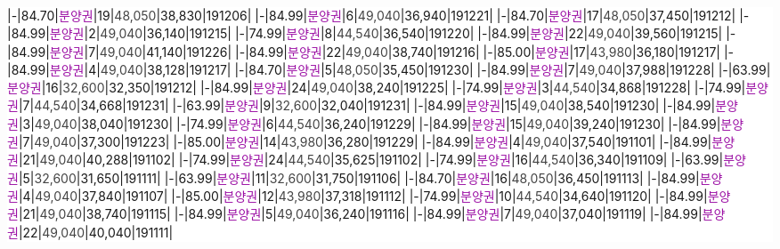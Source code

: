 |-|84.70|<span style="color:#9C11A5">분양권</span>|19|<span style="color:#444444">48,050</span>|38,830|191206|
|-|84.99|<span style="color:#9C11A5">분양권</span>|6|<span style="color:#444444">49,040</span>|36,940|191221|
|-|84.70|<span style="color:#9C11A5">분양권</span>|17|<span style="color:#444444">48,050</span>|37,450|191212|
|-|84.99|<span style="color:#9C11A5">분양권</span>|2|<span style="color:#444444">49,040</span>|36,140|191215|
|-|74.99|<span style="color:#9C11A5">분양권</span>|8|<span style="color:#444444">44,540</span>|36,540|191220|
|-|84.99|<span style="color:#9C11A5">분양권</span>|22|<span style="color:#444444">49,040</span>|39,560|191215|
|-|84.99|<span style="color:#9C11A5">분양권</span>|7|<span style="color:#444444">49,040</span>|41,140|191226|
|-|84.99|<span style="color:#9C11A5">분양권</span>|22|<span style="color:#444444">49,040</span>|38,740|191216|
|-|85.00|<span style="color:#9C11A5">분양권</span>|17|<span style="color:#444444">43,980</span>|36,180|191217|
|-|84.99|<span style="color:#9C11A5">분양권</span>|4|<span style="color:#444444">49,040</span>|38,128|191217|
|-|84.70|<span style="color:#9C11A5">분양권</span>|5|<span style="color:#444444">48,050</span>|35,450|191230|
|-|84.99|<span style="color:#9C11A5">분양권</span>|7|<span style="color:#444444">49,040</span>|37,988|191228|
|-|63.99|<span style="color:#9C11A5">분양권</span>|16|<span style="color:#444444">32,600</span>|32,350|191212|
|-|84.99|<span style="color:#9C11A5">분양권</span>|24|<span style="color:#444444">49,040</span>|38,240|191225|
|-|74.99|<span style="color:#9C11A5">분양권</span>|3|<span style="color:#444444">44,540</span>|34,868|191228|
|-|74.99|<span style="color:#9C11A5">분양권</span>|7|<span style="color:#444444">44,540</span>|34,668|191231|
|-|63.99|<span style="color:#9C11A5">분양권</span>|9|<span style="color:#444444">32,600</span>|32,040|191231|
|-|84.99|<span style="color:#9C11A5">분양권</span>|15|<span style="color:#444444">49,040</span>|38,540|191230|
|-|84.99|<span style="color:#9C11A5">분양권</span>|3|<span style="color:#444444">49,040</span>|38,040|191230|
|-|74.99|<span style="color:#9C11A5">분양권</span>|6|<span style="color:#444444">44,540</span>|36,240|191229|
|-|84.99|<span style="color:#9C11A5">분양권</span>|15|<span style="color:#444444">49,040</span>|39,240|191230|
|-|84.99|<span style="color:#9C11A5">분양권</span>|7|<span style="color:#444444">49,040</span>|37,300|191223|
|-|85.00|<span style="color:#9C11A5">분양권</span>|14|<span style="color:#444444">43,980</span>|36,280|191229|
|-|84.99|<span style="color:#9C11A5">분양권</span>|4|<span style="color:#444444">49,040</span>|37,540|191101|
|-|84.99|<span style="color:#9C11A5">분양권</span>|21|<span style="color:#444444">49,040</span>|40,288|191102|
|-|74.99|<span style="color:#9C11A5">분양권</span>|24|<span style="color:#444444">44,540</span>|35,625|191102|
|-|74.99|<span style="color:#9C11A5">분양권</span>|16|<span style="color:#444444">44,540</span>|36,340|191109|
|-|63.99|<span style="color:#9C11A5">분양권</span>|5|<span style="color:#444444">32,600</span>|31,650|191111|
|-|63.99|<span style="color:#9C11A5">분양권</span>|11|<span style="color:#444444">32,600</span>|31,750|191106|
|-|84.70|<span style="color:#9C11A5">분양권</span>|16|<span style="color:#444444">48,050</span>|36,450|191113|
|-|84.99|<span style="color:#9C11A5">분양권</span>|4|<span style="color:#444444">49,040</span>|37,840|191107|
|-|85.00|<span style="color:#9C11A5">분양권</span>|12|<span style="color:#444444">43,980</span>|37,318|191112|
|-|74.99|<span style="color:#9C11A5">분양권</span>|10|<span style="color:#444444">44,540</span>|34,640|191120|
|-|84.99|<span style="color:#9C11A5">분양권</span>|21|<span style="color:#444444">49,040</span>|38,740|191115|
|-|84.99|<span style="color:#9C11A5">분양권</span>|5|<span style="color:#444444">49,040</span>|36,240|191116|
|-|84.99|<span style="color:#9C11A5">분양권</span>|7|<span style="color:#444444">49,040</span>|37,040|191119|
|-|84.99|<span style="color:#9C11A5">분양권</span>|22|<span style="color:#444444">49,040</span>|40,040|191111|